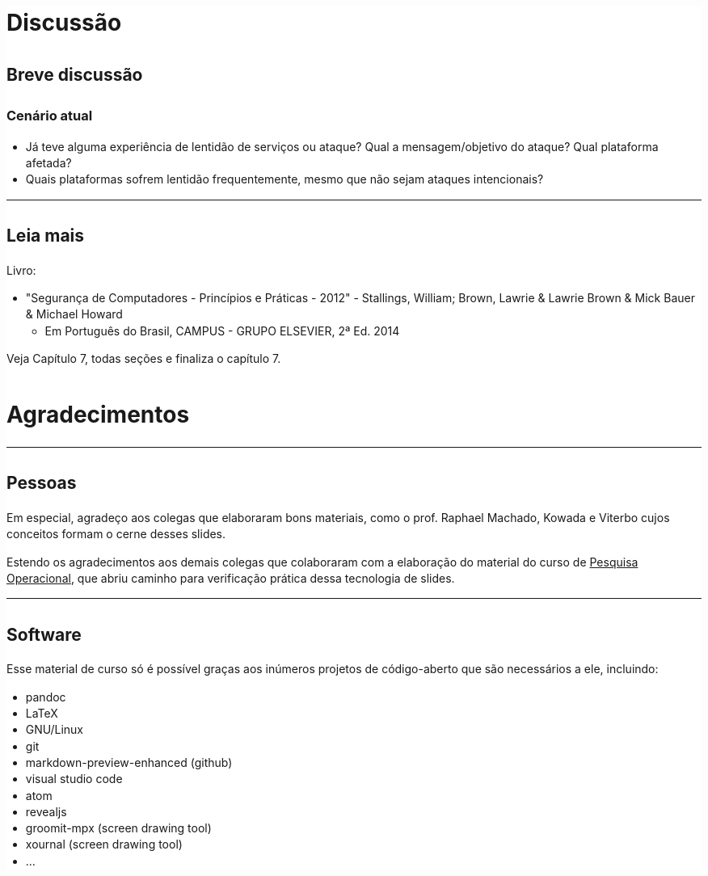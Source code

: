 # Discussão

## Breve discussão

### Cenário atual

- Já teve alguma experiência de lentidão de serviços ou ataque? Qual a mensagem/objetivo do ataque? Qual plataforma afetada?
- Quais plataformas sofrem lentidão frequentemente, mesmo que não sejam ataques intencionais?

------

## Leia mais

Livro: 

- "Segurança de Computadores - Princípios e Práticas - 2012" - Stallings, William; Brown, Lawrie & Lawrie Brown & Mick Bauer & Michael Howard
    * Em Português do Brasil, CAMPUS - GRUPO ELSEVIER, 2ª Ed. 2014

Veja Capítulo 7, todas seções e finaliza o capítulo 7.

# Agradecimentos

-----

## Pessoas

Em especial, agradeço aos colegas que elaboraram bons materiais, como o prof. Raphael Machado, Kowada e Viterbo cujos conceitos formam o cerne desses slides.

Estendo os agradecimentos aos demais colegas que colaboraram com a elaboração do material do curso de [Pesquisa Operacional](https://github.com/igormcoelho/curso-pesquisa-operacional-i), que abriu caminho para verificação prática dessa tecnologia de slides.

-----

## Software

Esse material de curso só é possível graças aos inúmeros projetos de código-aberto que são necessários a ele, incluindo:

- pandoc
- LaTeX
- GNU/Linux
- git
- markdown-preview-enhanced (github)
- visual studio code
- atom
- revealjs
- groomit-mpx (screen drawing tool)
- xournal (screen drawing tool)
- ...
